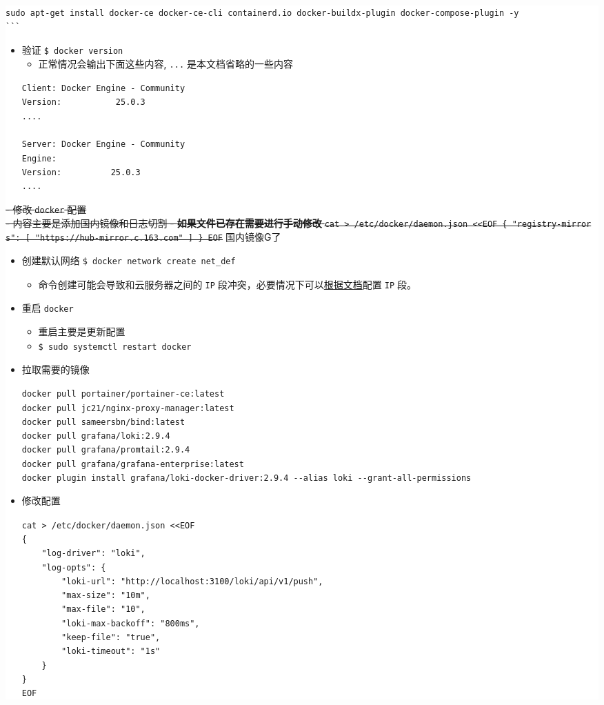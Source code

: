     sudo apt-get install docker-ce docker-ce-cli containerd.io docker-buildx-plugin docker-compose-plugin -y
    ```

- 验证 `$ docker version`  
    - 正常情况会输出下面这些内容, `...` 是本文档省略的一些内容  
    ```
    Client: Docker Engine - Community
    Version:           25.0.3
    ....

    Server: Docker Engine - Community
    Engine:
    Version:          25.0.3
    ....
    ```
~~- 修改 `docker` 配置  
    - 内容主要是添加国内镜像和日志切割
    - **如果文件已存在需要进行手动修改**
    ```
    cat > /etc/docker/daemon.json <<EOF
    {
        "registry-mirrors": [
            "https://hub-mirror.c.163.com"
        ]
    }
    EOF
    ```~~  国内镜像G了
- 创建默认网络 `$ docker network create net_def`  
    - 命令创建可能会导致和云服务器之间的 `IP` 段冲突，必要情况下可以[根据文档](https://docs.docker.com/network/)配置 `IP` 段。

- 重启 `docker`
    - 重启主要是更新配置
    - `$ sudo systemctl restart docker`
- 拉取需要的镜像
    ```
    docker pull portainer/portainer-ce:latest
    docker pull jc21/nginx-proxy-manager:latest
    docker pull sameersbn/bind:latest
    docker pull grafana/loki:2.9.4
    docker pull grafana/promtail:2.9.4
    docker pull grafana/grafana-enterprise:latest
    docker plugin install grafana/loki-docker-driver:2.9.4 --alias loki --grant-all-permissions
    ```
- 修改配置 
    ```
    cat > /etc/docker/daemon.json <<EOF
    {
        "log-driver": "loki",
        "log-opts": {        
            "loki-url": "http://localhost:3100/loki/api/v1/push",
            "max-size": "10m",
            "max-file": "10",
            "loki-max-backoff": "800ms",
            "keep-file": "true",
            "loki-timeout": "1s"
        }
    }
    EOF
    ```
